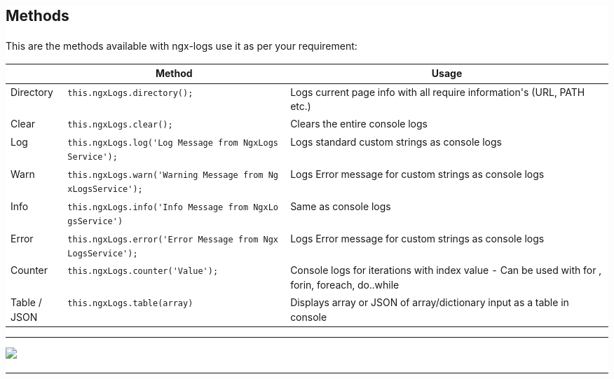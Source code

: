 ## Methods

This are the methods available with ngx-logs use it as per your requirement:

|              | Method                                                      | Usage                                                                                           |
| ------------ | ----------------------------------------------------------- | ----------------------------------------------------------------------------------------------- |
| Directory    | `this.ngxLogs.directory();`                                 | Logs current page info with all require information's (URL, PATH etc.)                          |
| Clear        | `this.ngxLogs.clear();`                                     | Clears the entire console logs                                                                  |
| Log          | `this.ngxLogs.log('Log Message from NgxLogsService');`      | Logs standard custom strings as console logs                                                    |
| Warn         | `this.ngxLogs.warn('Warning Message from NgxLogsService');` | Logs Error message for custom strings as console logs                                           |
| Info         | `this.ngxLogs.info('Info Message from NgxLogsService')`     | Same as console logs                                                                            |
| Error        | `this.ngxLogs.error('Error Message from NgxLogsService');`  | Logs Error message for custom strings as console logs                                           |
| Counter      | `this.ngxLogs.counter('Value');`                            | Console logs for iterations with index value - Can be used with for , forin, foreach, do..while |
| Table / JSON | `this.ngxLogs.table(array)`                                 | Displays array or JSON of array/dictionary input as a table in console                          |


---

 [<img src="https://github.com/manoj10101996/resources/blob/main/ngx-logs-advertise.png?raw=true" width="100%" >](https://www.beforepost.com/package/ngx/ngx-logs)

---
